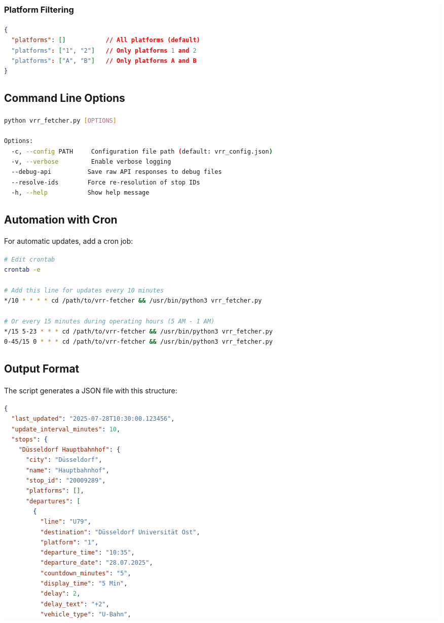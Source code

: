 ### Platform Filtering

```json
{
  "platforms": []           // All platforms (default)
  "platforms": ["1", "2"]   // Only platforms 1 and 2
  "platforms": ["A", "B"]   // Only platforms A and B
}
```

## Command Line Options

```bash
python vrr_fetcher.py [OPTIONS]

Options:
  -c, --config PATH     Configuration file path (default: vrr_config.json)
  -v, --verbose         Enable verbose logging
  --debug-api          Save raw API responses to debug files
  --resolve-ids        Force re-resolution of stop IDs
  -h, --help           Show help message
```

## Automation with Cron

For automatic updates, add a cron job:

```bash
# Edit crontab
crontab -e

# Add this line for updates every 10 minutes
*/10 * * * * cd /path/to/vrr-fetcher && /usr/bin/python3 vrr_fetcher.py

# Or every 15 minutes during operating hours (5 AM - 1 AM)
*/15 5-23 * * * cd /path/to/vrr-fetcher && /usr/bin/python3 vrr_fetcher.py
0-45/15 0 * * * cd /path/to/vrr-fetcher && /usr/bin/python3 vrr_fetcher.py
```

## Output Format  

The script generates a JSON file with this structure:

```json
{
  "last_updated": "2025-07-28T10:30:00.123456",
  "update_interval_minutes": 10,
  "stops": {
    "Düsseldorf Hauptbahnhof": {
      "city": "Düsseldorf",
      "name": "Hauptbahnhof", 
      "stop_id": "20009289",
      "platforms": [],
      "departures": [
        {
          "line": "U79",
          "destination": "Düsseldorf Universität Ost",
          "platform": "1",
          "departure_time": "10:35",
          "departure_date": "28.07.2025",
          "countdown_minutes": "5",
          "display_time": "5 Min",
          "delay": 2,
          "delay_text": "+2",
          "vehicle_type": "U-Bahn",
```
